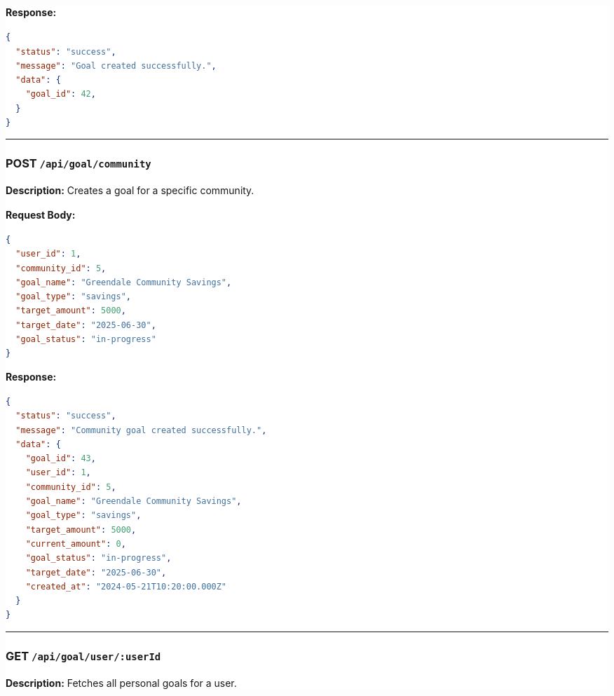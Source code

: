 **Response:**
```json
{
  "status": "success",
  "message": "Goal created successfully.",
  "data": {
    "goal_id": 42,
  }
}
```

---

### POST `/api/goal/community`
**Description:** Creates a goal for a specific community.

**Request Body:**
```json
{
  "user_id": 1,
  "community_id": 5,
  "goal_name": "Greendale Community Savings",
  "goal_type": "savings",
  "target_amount": 5000,
  "target_date": "2025-06-30",
  "goal_status": "in-progress"
}
```

**Response:**
```json
{
  "status": "success",
  "message": "Community goal created successfully.",
  "data": {
    "goal_id": 43,
    "user_id": 1,
    "community_id": 5,
    "goal_name": "Greendale Community Savings",
    "goal_type": "savings",
    "target_amount": 5000,
    "current_amount": 0,
    "goal_status": "in-progress",
    "target_date": "2025-06-30",
    "created_at": "2024-05-21T10:20:00.000Z"
  }
}
```

---

### GET `/api/goal/user/:userId`
**Description:** Fetches all personal goals for a user.
